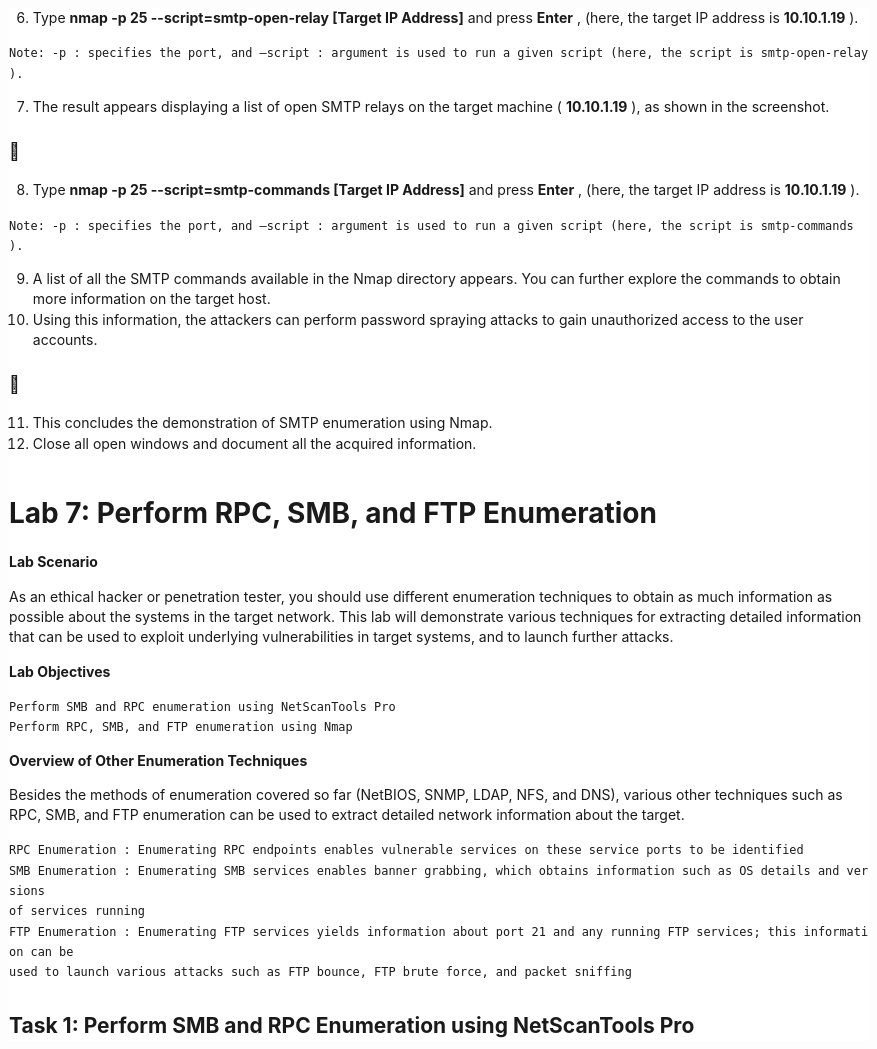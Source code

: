 
6. Type **nmap -p 25 --script=smtp-open-relay [Target IP Address]** and press **Enter** , (here, the target IP address is **10.10.1.19** ).

```
Note: -p : specifies the port, and –script : argument is used to run a given script (here, the script is smtp-open-relay ).
```
7. The result appears displaying a list of open SMTP relays on the target machine ( **10.10.1.19** ), as shown in the screenshot.

### 


8. Type **nmap -p 25 --script=smtp-commands [Target IP Address]** and press **Enter** , (here, the target IP address is **10.10.1.19** ).

```
Note: -p : specifies the port, and –script : argument is used to run a given script (here, the script is smtp-commands ).
```
9. A list of all the SMTP commands available in the Nmap directory appears. You can further explore the commands to obtain more
    information on the target host.
10. Using this information, the attackers can perform password spraying attacks to gain unauthorized access to the user accounts.

### 


11. This concludes the demonstration of SMTP enumeration using Nmap.
12. Close all open windows and document all the acquired information.

# Lab 7: Perform RPC, SMB, and FTP Enumeration

**Lab Scenario**

As an ethical hacker or penetration tester, you should use different enumeration techniques to obtain as much information as possible
about the systems in the target network. This lab will demonstrate various techniques for extracting detailed information that can be used
to exploit underlying vulnerabilities in target systems, and to launch further attacks.

**Lab Objectives**

```
Perform SMB and RPC enumeration using NetScanTools Pro
Perform RPC, SMB, and FTP enumeration using Nmap
```
**Overview of Other Enumeration Techniques**

Besides the methods of enumeration covered so far (NetBIOS, SNMP, LDAP, NFS, and DNS), various other techniques such as RPC, SMB,
and FTP enumeration can be used to extract detailed network information about the target.

```
RPC Enumeration : Enumerating RPC endpoints enables vulnerable services on these service ports to be identified
SMB Enumeration : Enumerating SMB services enables banner grabbing, which obtains information such as OS details and versions
of services running
FTP Enumeration : Enumerating FTP services yields information about port 21 and any running FTP services; this information can be
used to launch various attacks such as FTP bounce, FTP brute force, and packet sniffing
```
## Task 1: Perform SMB and RPC Enumeration using NetScanTools Pro
